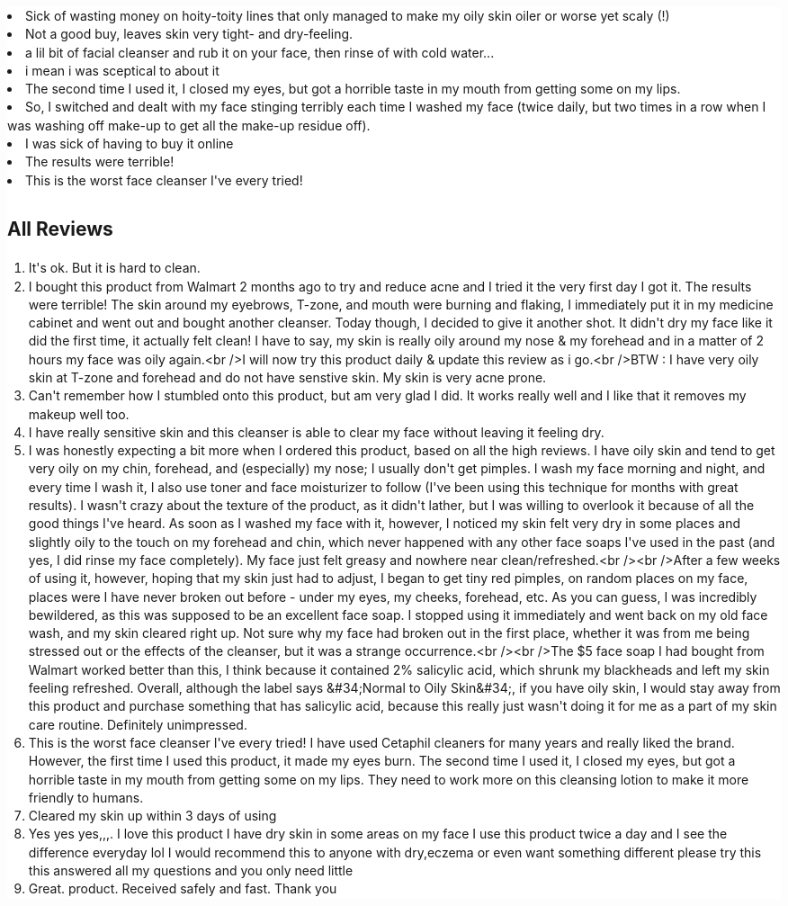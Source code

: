 <li> Sick of wasting money on hoity-toity lines that only managed to make my oily skin oiler or worse yet scaly (!)</li>
<li> Not a good buy, leaves skin very tight- and dry-feeling.</li>
<li> a lil bit of facial cleanser and rub it on your face, then rinse of with cold water...</li>
<li> i mean i was sceptical to about it</li>
<li> The second time I used it, I closed my eyes, but got a horrible taste in my mouth from getting some on my lips.  </li>
<li> So, I switched and dealt with my face stinging terribly each time I washed my face (twice daily, but two times in a row when I was washing off make-up to get all the make-up residue off).</li>
<li> I was sick of having to buy it online</li>
<li> The results were terrible!</li>
<li> This is the worst face cleanser I&#x27;ve every tried!  </li>
</ol>

<h2>All Reviews</h2>

<ol>
    <li> It&#x27;s ok. But it is hard to clean.</li>
    <li> I bought this product from Walmart 2 months ago to try and reduce acne and I tried it the very first day I got it. The results were terrible! The skin around my eyebrows, T-zone, and mouth were burning and flaking, I immediately put it in my medicine cabinet and went out and bought another cleanser. Today though, I decided to give it another shot. It didn&#x27;t dry my face like it did the first time,  it actually felt clean! I have to say, my skin is really oily around my nose &amp; my forehead and in a matter of 2 hours my face was oily again.&lt;br /&gt;I will now try this product daily &amp; update this review as i go.&lt;br /&gt;BTW : I have very oily skin at T-zone and forehead and do not have senstive skin. My skin is very acne prone.</li>
    <li> Can&#x27;t remember how I stumbled onto this product, but am very glad I did.  It works really well and I like that it removes my makeup well too.</li>
    <li> I have really sensitive skin and this cleanser is able to clear my face without leaving it feeling dry.</li>
    <li> I was honestly expecting a bit more when I ordered this product, based on all the high reviews. I have oily skin and tend to get very oily on my chin, forehead, and (especially) my nose; I usually don&#x27;t get pimples. I wash my face morning and night, and every time I wash it, I also use toner and face moisturizer to follow (I&#x27;ve been using this technique for months with great results). I wasn&#x27;t crazy about the texture of the product, as it didn&#x27;t lather, but I was willing to overlook it because of all the good things I&#x27;ve heard. As soon as I washed my face with it, however, I noticed my skin felt very dry in some places and slightly oily to the touch on my forehead and chin, which never happened with any other face soaps I&#x27;ve used in the past (and yes, I did rinse my face completely). My face just felt greasy and nowhere near clean/refreshed.&lt;br /&gt;&lt;br /&gt;After a few weeks of using it, however, hoping that my skin just had to adjust, I began to get tiny red pimples, on random places on my face, places were I have never broken out before - under my eyes, my cheeks, forehead, etc. As you can guess, I was incredibly bewildered, as this was supposed to be an excellent face soap. I stopped using it immediately and went back on my old face wash, and my skin cleared right up. Not sure why my face had broken out in the first place, whether it was from me being stressed out or the effects of the cleanser, but it was a strange occurrence.&lt;br /&gt;&lt;br /&gt;The $5 face soap I had bought from Walmart worked better than this, I think because it contained 2% salicylic acid, which shrunk my blackheads and left my skin feeling refreshed. Overall, although the label says &amp;#34;Normal to Oily Skin&amp;#34;, if you have oily skin, I would stay away from this product and purchase something that has salicylic acid, because this really just wasn&#x27;t doing it for me as a part of my skin care routine. Definitely unimpressed.</li>
    <li> This is the worst face cleanser I&#x27;ve every tried!  I have used Cetaphil cleaners for many years and really liked the brand.  However, the first time I used this product, it made my eyes burn.  The second time I used it, I closed my eyes, but got a horrible taste in my mouth from getting some on my lips.  They need to work more on this cleansing lotion to make it more friendly to humans.</li>
    <li> Cleared my skin up within 3 days of using</li>
    <li> Yes yes yes,,,. I love this product I have dry skin in some areas on my face I use this product twice a day and I see the difference everyday lol I would recommend this to anyone with dry,eczema or even want something different please try this this answered all my questions and you only need  little</li>
    <li> Great. product.  Received safely and fast. Thank you</li>